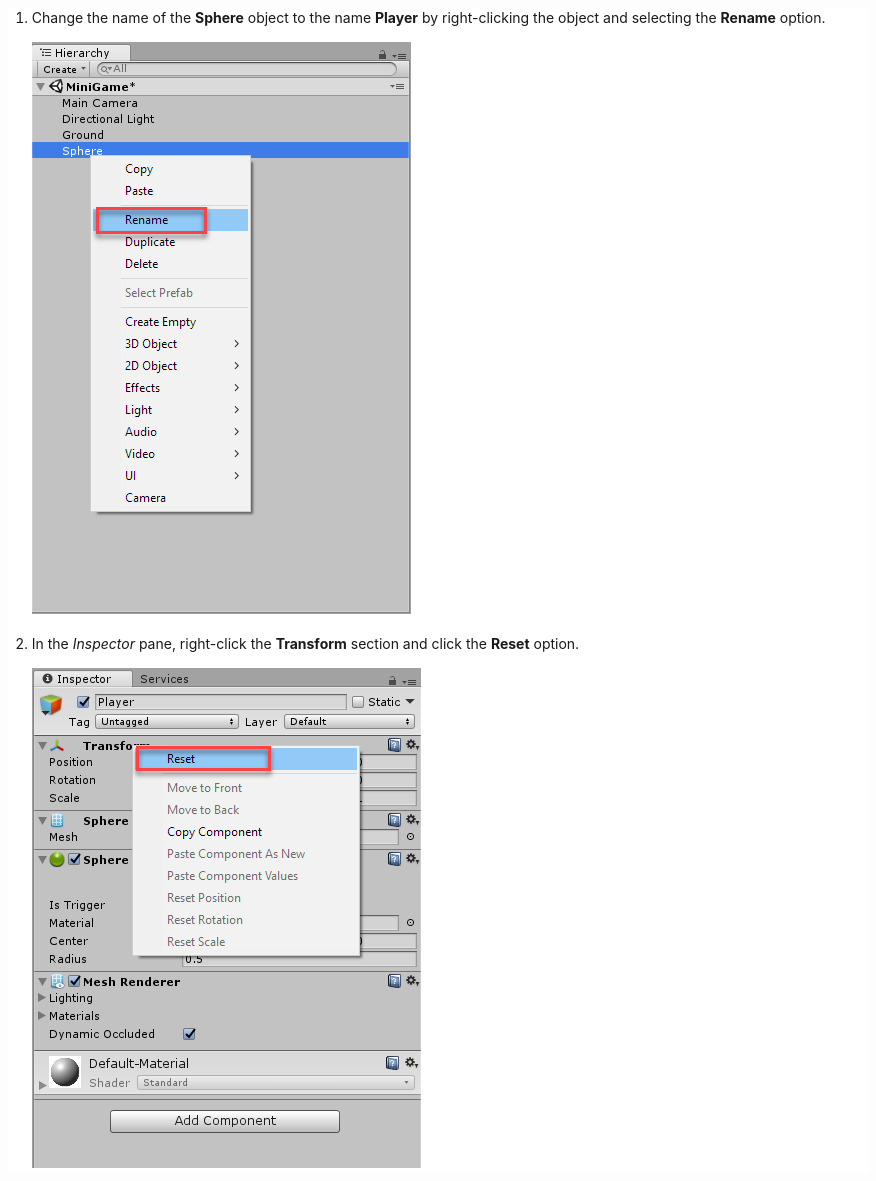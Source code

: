 1. Change the name of the **Sphere** object to the name **Player** by right-clicking the object and selecting the **Rename** option.

    ![Rename Sphere](images/getting-started-15.png)

1. In the *Inspector* pane, right-click the **Transform** section and click the **Reset** option.

    ![Reset Transform](images/getting-started-16.png)
